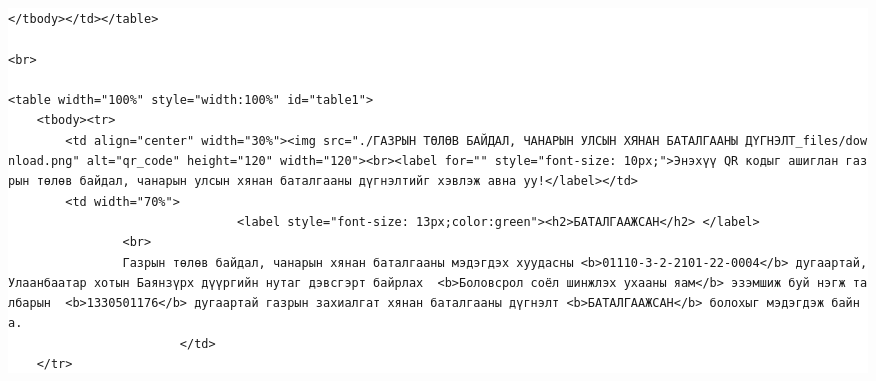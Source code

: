        
    </tbody></td></table>
    
    <br>

    <table width="100%" style="width:100%" id="table1">
        <tbody><tr>
            <td align="center" width="30%"><img src="./ГАЗРЫН ТӨЛӨВ БАЙДАЛ, ЧАНАРЫН УЛСЫН ХЯНАН БАТАЛГААНЫ ДҮГНЭЛТ_files/download.png" alt="qr_code" height="120" width="120"><br><label for="" style="font-size: 10px;">Энэхүү QR кодыг ашиглан газрын төлөв байдал, чанарын улсын хянан баталгааны дүгнэлтийг хэвлэж авна уу!</label></td>
            <td width="70%">
                                    <label style="font-size: 13px;color:green"><h2>БАТАЛГААЖСАН</h2> </label> 
                    <br>
                    Газрын төлөв байдал, чанарын хянан баталгааны мэдэгдэх хуудасны <b>01110-3-2-2101-22-0004</b> дугаартай, Улаанбаатар хотын Баянзүрх дүүргийн нутаг дэвсгэрт байрлах  <b>Боловсрол соёл шинжлэх ухааны яам</b> эзэмшиж буй нэгж талбарын  <b>1330501176</b> дугаартай газрын захиалгат хянан баталгааны дүгнэлт <b>БАТАЛГААЖСАН</b> болохыг мэдэгдэж байна. 
                            </td>
        </tr>
        